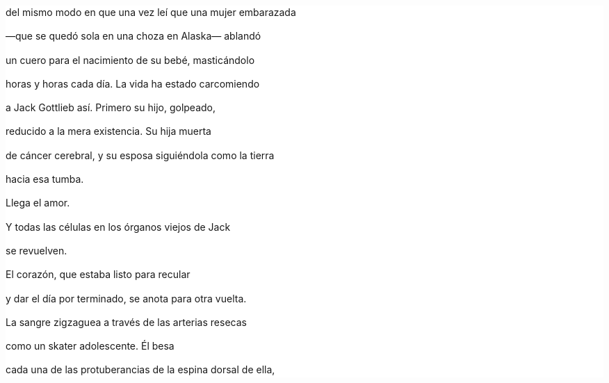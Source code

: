 


del mismo modo en que una vez leí que una mujer embarazada




—que se quedó sola en una choza en Alaska— ablandó




un cuero para el nacimiento de su bebé, masticándolo




horas y horas cada día. La vida ha estado carcomiendo




a Jack Gottlieb así. Primero su hijo, golpeado,




reducido a la mera existencia. Su hija muerta




de cáncer cerebral, y su esposa siguiéndola como la tierra




hacia esa tumba.




Llega el amor.




Y todas las células en los órganos viejos de Jack




se revuelven.




El corazón, que estaba listo para recular




y dar el día por terminado, se anota para otra vuelta.




La sangre zigzaguea a través de las arterias resecas




como un skater adolescente. Él besa




cada una de las protuberancias de la espina dorsal de ella,
